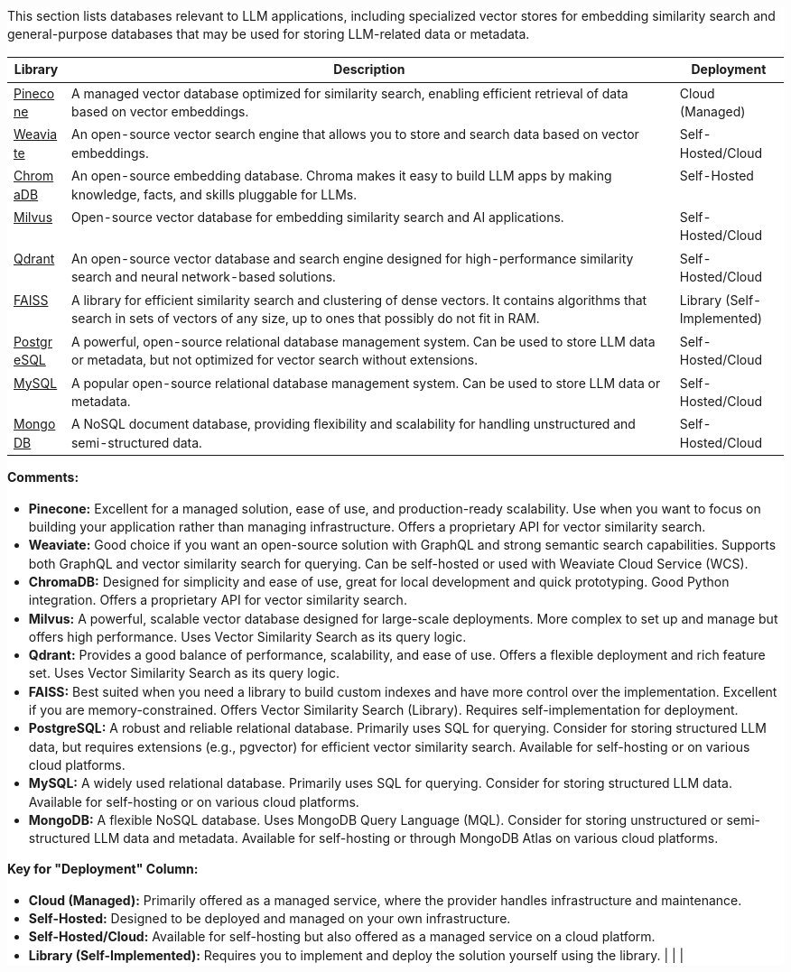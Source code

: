 This section lists databases relevant to LLM applications, including specialized vector stores for embedding similarity search and general-purpose databases that may be used for storing LLM-related data or metadata.

| Library      | Description                                                                                                                                   | Deployment     |
|---------------|-----------------------------------------------------------------------------------------------------------------------------------------------|------------------|
| [Pinecone](https://www.pinecone.io/)      | A managed vector database optimized for similarity search, enabling efficient retrieval of data based on vector embeddings.                  | Cloud (Managed)   |
| [Weaviate](https://www.weaviate.io/)      | An open-source vector search engine that allows you to store and search data based on vector embeddings.                                       | Self-Hosted/Cloud |
| [ChromaDB](https://www.trychroma.com/)      | An open-source embedding database. Chroma makes it easy to build LLM apps by making knowledge, facts, and skills pluggable for LLMs.                                                        | Self-Hosted        |
| [Milvus](https://milvus.io/)         | Open-source vector database for embedding similarity search and AI applications.                                                                   | Self-Hosted/Cloud |
| [Qdrant](https://qdrant.tech/)        | An open-source vector database and search engine designed for high-performance similarity search and neural network-based solutions.        | Self-Hosted/Cloud |
| [FAISS](https://github.com/facebookresearch/faiss)         | A library for efficient similarity search and clustering of dense vectors. It contains algorithms that search in sets of vectors of any size, up to ones that possibly do not fit in RAM.  | Library (Self-Implemented) |
| [PostgreSQL](https://www.postgresql.org/)    | A powerful, open-source relational database management system.  Can be used to store LLM data or metadata, but not optimized for vector search without extensions. | Self-Hosted/Cloud |
| [MySQL](https://www.mysql.com/)         | A popular open-source relational database management system. Can be used to store LLM data or metadata. | Self-Hosted/Cloud |
| [MongoDB](https://www.mongodb.com/)       | A NoSQL document database, providing flexibility and scalability for handling unstructured and semi-structured data.                         | Self-Hosted/Cloud |

**Comments:**

*   **Pinecone:** Excellent for a managed solution, ease of use, and production-ready scalability. Use when you want to focus on building your application rather than managing infrastructure. Offers a proprietary API for vector similarity search.
*   **Weaviate:** Good choice if you want an open-source solution with GraphQL and strong semantic search capabilities. Supports both GraphQL and vector similarity search for querying. Can be self-hosted or used with Weaviate Cloud Service (WCS).
*   **ChromaDB:** Designed for simplicity and ease of use, great for local development and quick prototyping. Good Python integration. Offers a proprietary API for vector similarity search.
*   **Milvus:** A powerful, scalable vector database designed for large-scale deployments. More complex to set up and manage but offers high performance. Uses Vector Similarity Search as its query logic.
*   **Qdrant:** Provides a good balance of performance, scalability, and ease of use. Offers a flexible deployment and rich feature set. Uses Vector Similarity Search as its query logic.
*   **FAISS:** Best suited when you need a library to build custom indexes and have more control over the implementation. Excellent if you are memory-constrained. Offers Vector Similarity Search (Library). Requires self-implementation for deployment.
*   **PostgreSQL:** A robust and reliable relational database. Primarily uses SQL for querying. Consider for storing structured LLM data, but requires extensions (e.g., pgvector) for efficient vector similarity search. Available for self-hosting or on various cloud platforms.
*   **MySQL:** A widely used relational database. Primarily uses SQL for querying. Consider for storing structured LLM data. Available for self-hosting or on various cloud platforms.
*   **MongoDB:** A flexible NoSQL database. Uses MongoDB Query Language (MQL). Consider for storing unstructured or semi-structured LLM data and metadata. Available for self-hosting or through MongoDB Atlas on various cloud platforms.

**Key for "Deployment" Column:**

*   **Cloud (Managed):** Primarily offered as a managed service, where the provider handles infrastructure and maintenance.
*   **Self-Hosted:** Designed to be deployed and managed on your own infrastructure.
*   **Self-Hosted/Cloud:** Available for self-hosting but also offered as a managed service on a cloud platform.
*   **Library (Self-Implemented):** Requires you to implement and deploy the solution yourself using the library.                                                              |                                                                       |                                                                                       |
